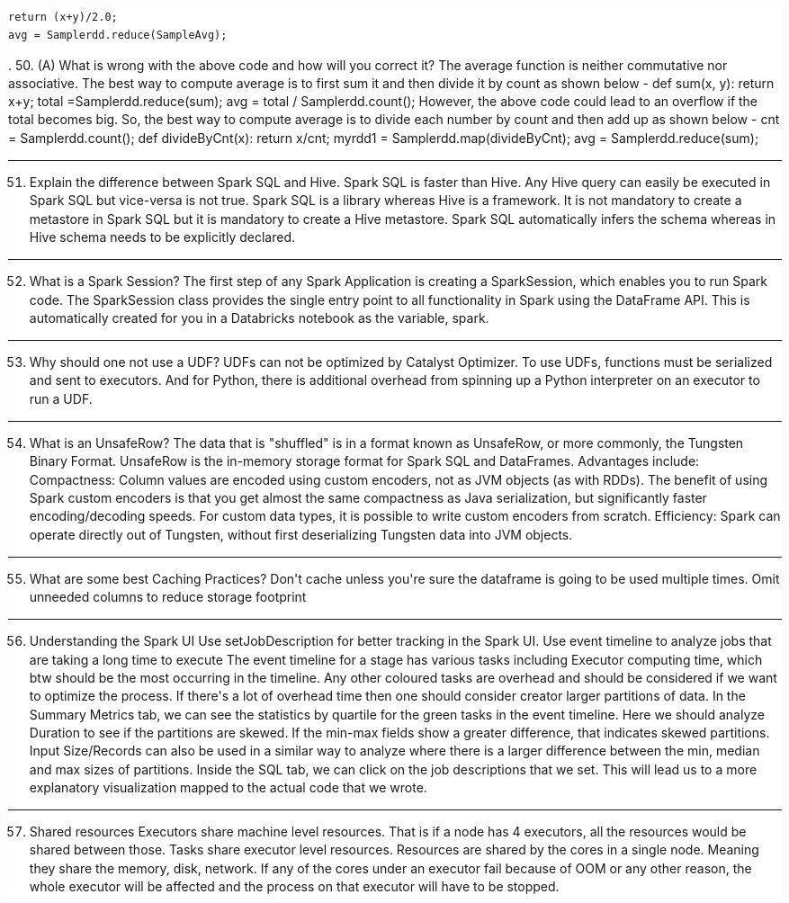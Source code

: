     return (x+y)/2.0;
    avg = Samplerdd.reduce(SampleAvg);
.
50.	(A) What is wrong with the above code and how will you correct it?
The average function is neither commutative nor associative. The best way to compute average is to first sum it and then divide it by count as shown below - def sum(x, y): return x+y; total =Samplerdd.reduce(sum); avg = total / Samplerdd.count(); However, the above code could lead to an overflow if the total becomes big. So, the best way to compute average is to divide each number by count and then add up as shown below - cnt = Samplerdd.count(); def divideByCnt(x): return x/cnt; myrdd1 = Samplerdd.map(divideByCnt); avg = Samplerdd.reduce(sum);
________________________________________
51.	Explain the difference between Spark SQL and Hive.
Spark SQL is faster than Hive. Any Hive query can easily be executed in Spark SQL but vice-versa is not true. Spark SQL is a library whereas Hive is a framework. It is not mandatory to create a metastore in Spark SQL but it is mandatory to create a Hive metastore. Spark SQL automatically infers the schema whereas in Hive schema needs to be explicitly declared.
________________________________________
52.	What is a Spark Session?
The first step of any Spark Application is creating a SparkSession, which enables you to run Spark code. The SparkSession class provides the single entry point to all functionality in Spark using the DataFrame API. This is automatically created for you in a Databricks notebook as the variable, spark.
________________________________________
53.	Why should one not use a UDF?
UDFs can not be optimized by Catalyst Optimizer. To use UDFs, functions must be serialized and sent to executors. And for Python, there is additional overhead from spinning up a Python interpreter on an executor to run a UDF.
________________________________________
54.	What is an UnsafeRow?
The data that is "shuffled" is in a format known as UnsafeRow, or more commonly, the Tungsten Binary Format. UnsafeRow is the in-memory storage format for Spark SQL and DataFrames. Advantages include:
Compactness:
Column values are encoded using custom encoders, not as JVM objects (as with RDDs). The benefit of using Spark custom encoders is that you get almost the same compactness as Java serialization, but significantly faster encoding/decoding speeds. For custom data types, it is possible to write custom encoders from scratch. Efficiency: Spark can operate directly out of Tungsten, without first deserializing Tungsten data into JVM objects.
________________________________________
55.	What are some best Caching Practices?
Don't cache unless you're sure the dataframe is going to be used multiple times. Omit unneeded columns to reduce storage footprint
________________________________________
56.	Understanding the Spark UI
Use setJobDescription for better tracking in the Spark UI. Use event timeline to analyze jobs that are taking a long time to execute The event timeline for a stage has various tasks including Executor computing time, which btw should be the most occurring in the timeline. Any other coloured tasks are overhead and should be considered if we want to optimize the process. If there's a lot of overhead time then one should consider creator larger partitions of data. In the Summary Metrics tab, we can see the statistics by quartile for the green tasks in the event timeline. Here we should analyze Duration to see if the partitions are skewed. If the min-max fields show a greater difference, that indicates skewed partitions. Input Size/Records can also be used in a similar way to analyze where there is a larger difference between the min, median and max sizes of partitions. Inside the SQL tab, we can click on the job descriptions that we set. This will lead us to a more explanatory visualization mapped to the actual code that we wrote.
________________________________________
57.	Shared resources
Executors share machine level resources. That is if a node has 4 executors, all the resources would be shared between those. Tasks share executor level resources. Resources are shared by the cores in a single node. Meaning they share the memory, disk, network. If any of the cores under an executor fail because of OOM or any other reason, the whole executor will be affected and the process on that executor will have to be stopped.